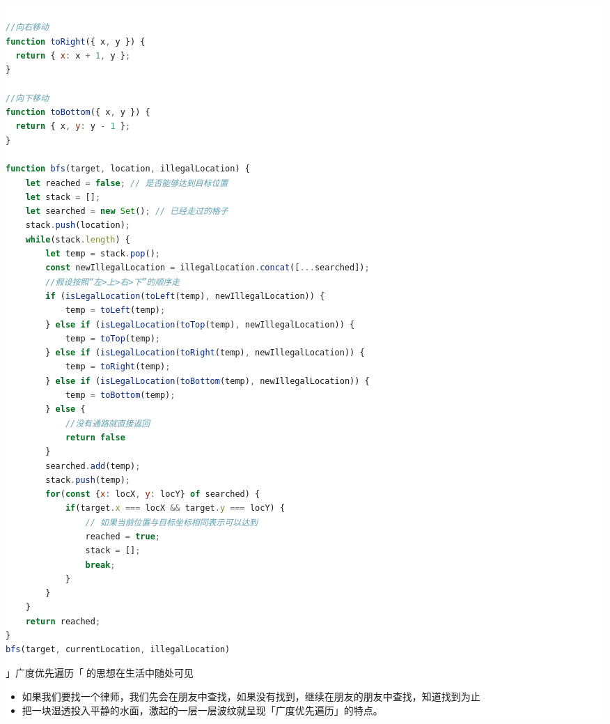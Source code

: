 ```js

//向右移动
function toRight({ x, y }) {
  return { x: x + 1, y };
}

//向下移动
function toBottom({ x, y }) {
  return { x, y: y - 1 };
}

function bfs(target, location, illegalLocation) {
    let reached = false; // 是否能够达到目标位置
    let stack = [];
    let searched = new Set(); // 已经走过的格子
    stack.push(location);
    while(stack.length) {
        let temp = stack.pop();
        const newIllegalLocation = illegalLocation.concat([...searched]);
        //假设按照“左>上>右>下”的顺序走
        if (isLegalLocation(toLeft(temp), newIllegalLocation)) {
            temp = toLeft(temp);
        } else if (isLegalLocation(toTop(temp), newIllegalLocation)) {
            temp = toTop(temp);
        } else if (isLegalLocation(toRight(temp), newIllegalLocation)) {
            temp = toRight(temp);
        } else if (isLegalLocation(toBottom(temp), newIllegalLocation)) {
            temp = toBottom(temp);
        } else {
            //没有通路就直接返回
            return false
        }
        searched.add(temp);
        stack.push(temp);
        for(const {x: locX, y: locY} of searched) {
            if(target.x === locX && target.y === locY) {
                // 如果当前位置与目标坐标相同表示可以达到
                reached = true;
                stack = [];
                break;
            }
        }
    }
    return reached;
}
bfs(target, currentLocation, illegalLocation)
```
」广度优先遍历「 的思想在生活中随处可见
- 如果我们要找一个律师，我们先会在朋友中查找，如果没有找到，继续在朋友的朋友中查找，知道找到为止
- 把一块湿透投入平静的水面，激起的一层一层波纹就呈现「广度优先遍历」的特点。

